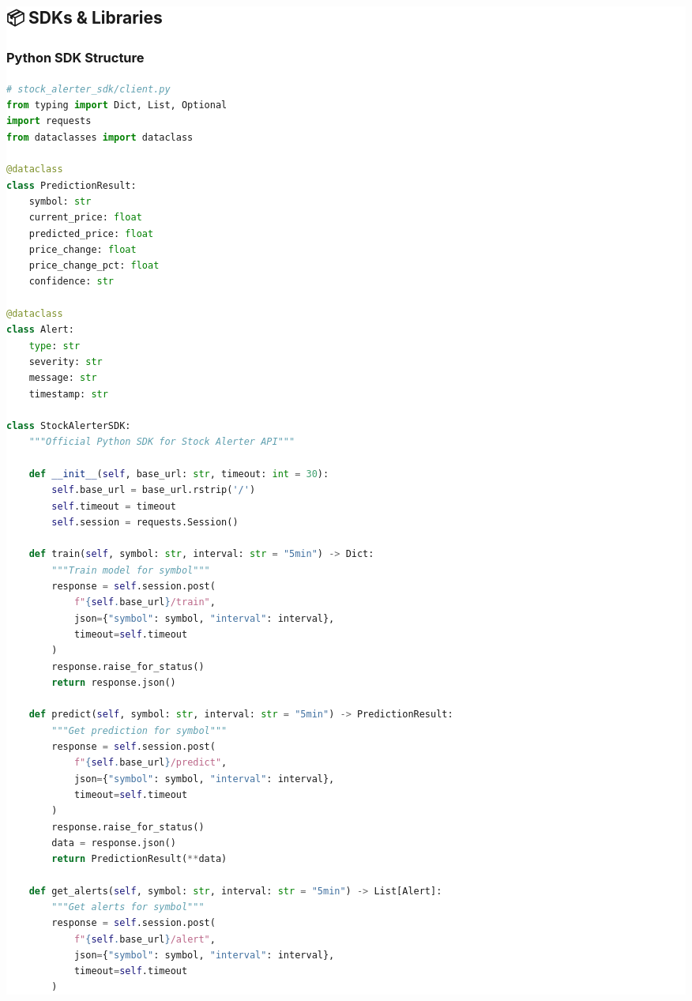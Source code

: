 
## 📦 SDKs & Libraries

### Python SDK Structure

```python
# stock_alerter_sdk/client.py
from typing import Dict, List, Optional
import requests
from dataclasses import dataclass

@dataclass
class PredictionResult:
    symbol: str
    current_price: float
    predicted_price: float
    price_change: float
    price_change_pct: float
    confidence: str

@dataclass
class Alert:
    type: str
    severity: str
    message: str
    timestamp: str

class StockAlerterSDK:
    """Official Python SDK for Stock Alerter API"""
    
    def __init__(self, base_url: str, timeout: int = 30):
        self.base_url = base_url.rstrip('/')
        self.timeout = timeout
        self.session = requests.Session()
    
    def train(self, symbol: str, interval: str = "5min") -> Dict:
        """Train model for symbol"""
        response = self.session.post(
            f"{self.base_url}/train",
            json={"symbol": symbol, "interval": interval},
            timeout=self.timeout
        )
        response.raise_for_status()
        return response.json()
    
    def predict(self, symbol: str, interval: str = "5min") -> PredictionResult:
        """Get prediction for symbol"""
        response = self.session.post(
            f"{self.base_url}/predict",
            json={"symbol": symbol, "interval": interval},
            timeout=self.timeout
        )
        response.raise_for_status()
        data = response.json()
        return PredictionResult(**data)
    
    def get_alerts(self, symbol: str, interval: str = "5min") -> List[Alert]:
        """Get alerts for symbol"""
        response = self.session.post(
            f"{self.base_url}/alert",
            json={"symbol": symbol, "interval": interval},
            timeout=self.timeout
        )
```
